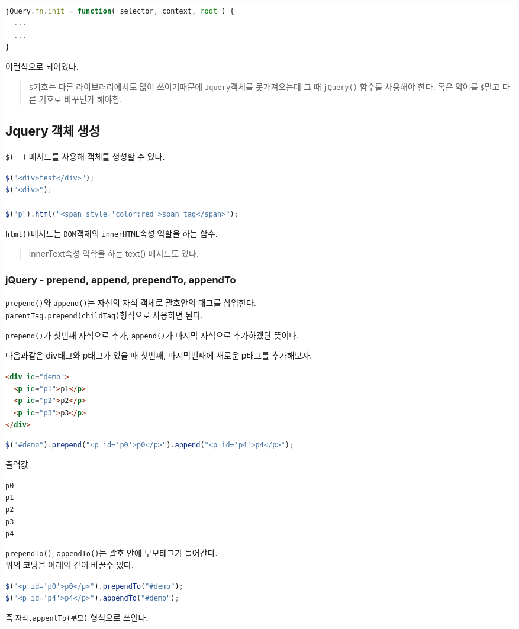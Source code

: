 ```js
jQuery.fn.init = function( selector, context, root ) {
  ...
  ...
}
```
이런식으로 되어있다. 



> `$`기호는 다른 라이브러리에서도 많이 쓰이기때문에 `Jquery`객체를 못가져오는데 그 때 `jQuery()` 함수를 사용해야 한다. 혹은 약어를 `$`말고 다른 기호로 바꾸던가 해야함.



## Jquery 객체 생성

`$(  )` 메서드를 사용해 객체를 생성할 수 있다.  
```js
$("<div>test</div>");
$("<div>");

$("p").html("<span style='color:red'>span tag</span>");
```
`html()`메서드는 `DOM`객체의 `innerHTML`속성 역할을 하는 함수.  

>innerText속성 역학을 하는 text() 메서드도 있다.  

### jQuery - prepend, append, prependTo, appendTo

`prepend()`와 `append()`는 자신의 자식 객체로 괄호안의 태그를 삽입한다.  
`parentTag.prepend(childTag)`형식으로 사용하면 된다.  

`prepend()`가 첫번째 자식으로 추가, `append()`가 마지막 자식으로 추가하겠단 뜻이다.  

다음과같은 div태그와 p태그가 있을 때 첫번째, 마지막번째에 새로운 p태그를 추가해보자.  
```html
<div id="demo">
  <p id="p1">p1</p>
  <p id="p2">p2</p>
  <p id="p3">p3</p>
</div>
```
```js
$("#demo").prepend("<p id='p0'>p0</p>").append("<p id='p4'>p4</p>");
```
출력값
```
p0
p1
p2
p3
p4
```
`prependTo()`, `appendTo()`는 괄호 안에 부모태그가 들어간다.  
위의 코딩을 아래와 같이 바꿀수 있다.  
```js
$("<p id='p0'>p0</p>").prependTo("#demo");
$("<p id='p4'>p4</p>").appendTo("#demo");
```
즉 `자식.appentTo(부모)` 형식으로 쓰인다.
